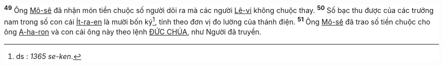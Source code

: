 <sup><b>49</b></sup> Ông [Mô-sê]() đã nhận món tiền chuộc số người dôi ra mà các người [Lê-vi]() không chuộc thay. <sup><b>50</b></sup> Số bạc thu được của các trưởng nam trong số con cái [Ít-ra-en]() là mười bốn ký[^21-c9f26772-e45f-4025-a50a-159522bf660a], tính theo đơn vị đo lường của thánh điện. <sup><b>51</b></sup> Ông [Mô-sê]() đã trao số tiền chuộc cho ông [A-ha-ron]() và con cái ông này theo lệnh [ĐỨC CHÚA](), như Người đã truyền.

[^1-c9f26772-e45f-4025-a50a-159522bf660a]: Chương này nói đến nhiệm vụ và vai trò của các thầy Lê-vi : cc. 1-4 : dòng dõi ông A-ha-ron ; cc. 5-10 : các thầy Lê-vi phục vụ các tư tế ; cc. 11-13 : các thầy Lê-vi thay thế các trưởng nam ; cc. 14-20 : kiểm tra chi tộc Lê-vi ; cc. 21-39 : chi tiết về các thị tộc của Lê-vi và trách nhiệm của các thị tộc ; cc. 40-51 : các thầy Lê-vi thay thế các trưởng nam và tiền chuộc các con đầu lòng.
[^2-c9f26772-e45f-4025-a50a-159522bf660a]: Thời hậu lưu đày, các tư tế giữ vai trò nổi bật hơn các thầy Lê-vi ; vì thế, tác giả sách Dân số đưa các tư tế con cái A-ha-ron lên trước các thầy Lê-vi. Trong khi Xh 6,16-25 và Ds 26,57-61 xếp A-ha-ron đứng sau, bởi vì ông A-ha-ron cũng xuất thân từ chi tộc Lê-vi.
[^3-c9f26772-e45f-4025-a50a-159522bf660a]: Thực ra, dòng dõi ông Mô-sê không được nhắc đến ở đây.
[^4-c9f26772-e45f-4025-a50a-159522bf660a]: x. Lv 10,1-5.
[^5-c9f26772-e45f-4025-a50a-159522bf660a]: Theo Xh 29,7 và Lv 8,12 chỉ một mình ông A-ha-ron, thượng tế, được xức dầu tấn phong. Có lẽ câu này mãi về sau mới thêm vào (x. Xh 28,41 ; 30,30 ; 40,15 ; Lv 7,36 ; 10,7), và cho thấy các tư tế thường cũng được xức dầu.
[^6-c9f26772-e45f-4025-a50a-159522bf660a]: Sau này, thượng tế Xa-đốc dưới thời vua Sa-lô-môn rất nổi tiếng, xuất thân từ dòng dõi E-la-da (x. 1 Sb 5,30 ; 2 Sm 8,17), còn Ép-gia-tha làm thượng tế thời vua Đa-vít, xuất thân từ dòng dõi I-tha-ma (x. 1 Sb 24,3 ; 2 Sm 20,25).
[^7-c9f26772-e45f-4025-a50a-159522bf660a]: Các thầy Lê-vi thuộc cấp bậc thấp hơn các tư tế. Khác với Ed 44,11-16, các thầy Lê-vi không phải là những tư tế bị giáng cấp, nhưng là tín hữu được thăng cấp để giữ trật tự và phục dịch Nhà Tạm.
[^8-c9f26772-e45f-4025-a50a-159522bf660a]: X. 8,16-19 : các Lê-vi là những người được dâng hiến cho Đức Chúa, rồi Người trao họ cho các tư tế (x. 18,6). Sau này, người ta hiểu “người được dâng hiến” là những tôi tớ của Đền Thờ (x. Er 2,43 ; Nkm 7,46) ; thực tế, họ như nô lệ (x. Gs 9,27) hay dân ngoại.
[^9-c9f26772-e45f-4025-a50a-159522bf660a]: Nhiệm vụ tư tế là “thi hành trong mọi việc liên quan tới bàn thờ và những gì sau bức màn trướng” (18,7).
[^10-c9f26772-e45f-4025-a50a-159522bf660a]: Tất cả con trai đầu lòng hay con đầu lòng súc vật phải được dâng hiến cho Đức Chúa, thuộc về Người. Ở đây, các thầy Lê-vi được chọn thay thế cho các trưởng nam. Theo 18,15 các con đầu lòng của người cũng như của súc vật đã được dâng cho Đức Chúa đều được dành cho các tư tế. Vì thế, các thầy Lê-vi được dành cho tư tế để phục vụ tư tế.
[^11-c9f26772-e45f-4025-a50a-159522bf660a]: Chính vì để thay thế các trưởng nam con cái Ít-ra-en, con cháu chi tộc Lê-vi được kiểm tra dân số từ một tháng tuổi trở lên.
[^13-c9f26772-e45f-4025-a50a-159522bf660a]: Lều trại của dòng họ Ghéc-sôn hướng về và mở cửa ra phía đông.
[^14-c9f26772-e45f-4025-a50a-159522bf660a]: HR là 8.600, sửa lại theo LXX, cho phù hợp với tổng số ở cc. 22.28.34 là 22.000 con trai Lê-vi từ một tháng tuổi trở lên.
[^15-c9f26772-e45f-4025-a50a-159522bf660a]: Phía tay phải của người hướng về phía mặt trời mọc, tức phía đông.
[^16-c9f26772-e45f-4025-a50a-159522bf660a]: Tên ông A-ha-ron được thêm vào, để làm nổi bật vai trò của ông bên cạnh ông Mô-sê.
[^17-c9f26772-e45f-4025-a50a-159522bf660a]: Các người Lê-vi thay thế các con đầu lòng (x. cc. 12-13).
[^18-c9f26772-e45f-4025-a50a-159522bf660a]: So với cc. 12-13, câu này nói rõ súc vật thay thế. Thông thường các súc vật đầu lòng phải chịu sát tế và không được chuộc lại (x. Xh 13,12 ; 22,29 ; Đnl 15,19-23).
[^19-c9f26772-e45f-4025-a50a-159522bf660a]: Con số trưởng nam này hơi ít sánh với tổng số người có thể cầm vũ khí ở 1,46.
[^20-c9f26772-e45f-4025-a50a-159522bf660a]: ds : *năm se-ken*.
[^21-c9f26772-e45f-4025-a50a-159522bf660a]: ds : *1365 se-ken*.
[^1@-c9f26772-e45f-4025-a50a-159522bf660a]: Ds 26,60; Xh 6,23
[^2@-c9f26772-e45f-4025-a50a-159522bf660a]: Xh 29; Lv 8–9
[^3@-c9f26772-e45f-4025-a50a-159522bf660a]: Lv 10,1-7
[^4@-c9f26772-e45f-4025-a50a-159522bf660a]: Ds 8,14-19
[^5@-c9f26772-e45f-4025-a50a-159522bf660a]: Ds 1,51
[^6@-c9f26772-e45f-4025-a50a-159522bf660a]: Ds 18,15; Xh 13,11+
[^7@-c9f26772-e45f-4025-a50a-159522bf660a]: Ds 26,57-62
[^8@-c9f26772-e45f-4025-a50a-159522bf660a]: St 46,11; Xh 6,16-19
[^9@-c9f26772-e45f-4025-a50a-159522bf660a]: Xh 26–27
[^10@-c9f26772-e45f-4025-a50a-159522bf660a]: Xh 25,10-40; 27,1-8; 30,1-10
[^11@-c9f26772-e45f-4025-a50a-159522bf660a]: Xh 26,15-30; 27,9-19
[^12@-c9f26772-e45f-4025-a50a-159522bf660a]: Ds 1,51
[^13@-c9f26772-e45f-4025-a50a-159522bf660a]: Ds 3,12-13; Xh 13,11+
[^14@-c9f26772-e45f-4025-a50a-159522bf660a]: Xh 13,11+
[^15@-c9f26772-e45f-4025-a50a-159522bf660a]: Lv 5,15+